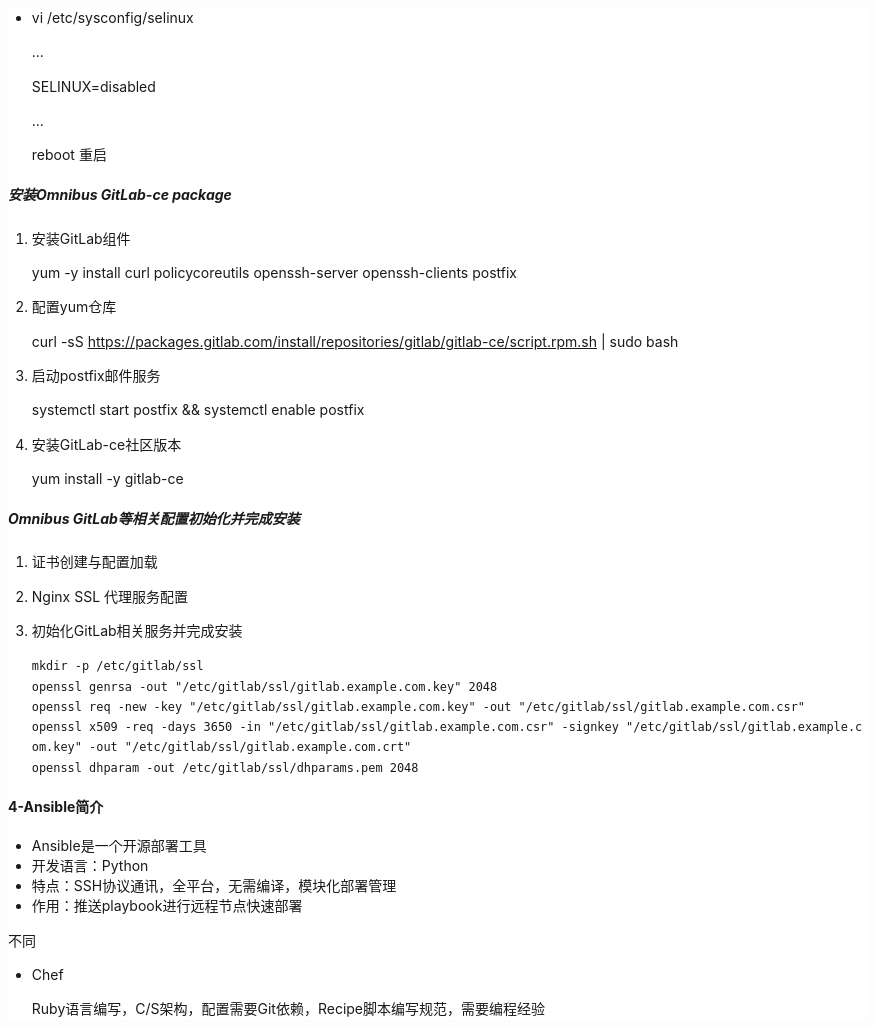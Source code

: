    + vi  /etc/sysconfig/selinux

     ...

     SELINUX=disabled

     ...

     reboot   重启

##### 安装Omnibus GitLab-ce package

1. 安装GitLab组件 

   yum -y install curl policycoreutils openssh-server openssh-clients postfix

2. 配置yum仓库

   curl -sS https://packages.gitlab.com/install/repositories/gitlab/gitlab-ce/script.rpm.sh | sudo bash

3. 启动postfix邮件服务

   systemctl start postfix && systemctl enable postfix

4. 安装GitLab-ce社区版本

   yum install -y gitlab-ce

##### Omnibus GitLab等相关配置初始化并完成安装

1. 证书创建与配置加载

2. Nginx SSL 代理服务配置

3. 初始化GitLab相关服务并完成安装

   ~~~shell
   mkdir -p /etc/gitlab/ssl
   openssl genrsa -out "/etc/gitlab/ssl/gitlab.example.com.key" 2048
   openssl req -new -key "/etc/gitlab/ssl/gitlab.example.com.key" -out "/etc/gitlab/ssl/gitlab.example.com.csr"
   openssl x509 -req -days 3650 -in "/etc/gitlab/ssl/gitlab.example.com.csr" -signkey "/etc/gitlab/ssl/gitlab.example.com.key" -out "/etc/gitlab/ssl/gitlab.example.com.crt"
   openssl dhparam -out /etc/gitlab/ssl/dhparams.pem 2048
   ~~~



#### 4-Ansible简介

+ Ansible是一个开源部署工具
+ 开发语言：Python
+ 特点：SSH协议通讯，全平台，无需编译，模块化部署管理
+ 作用：推送playbook进行远程节点快速部署

不同

+ Chef

  Ruby语言编写，C/S架构，配置需要Git依赖，Recipe脚本编写规范，需要编程经验
